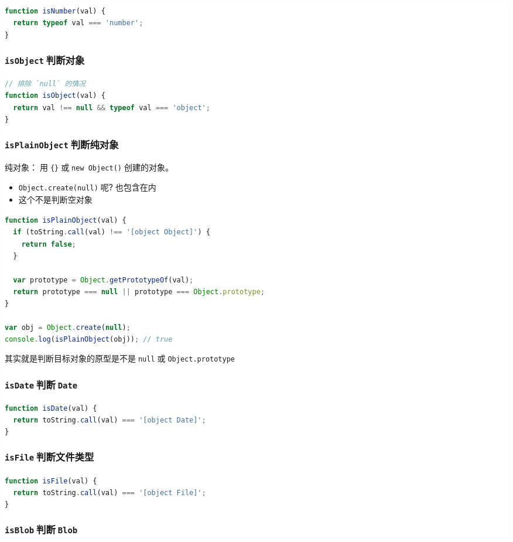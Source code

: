 ```js
function isNumber(val) {
  return typeof val === 'number';
}
```

### `isObject` 判断对象

```js
// 排除 `null` 的情况
function isObject(val) {
  return val !== null && typeof val === 'object';
}
```

### `isPlainObject` 判断纯对象

纯对象： 用 `{}` 或 `new Object()` 创建的对象。

- `Object.create(null)` 呢? 也包含在内
- 这个不是判断空对象

```js
function isPlainObject(val) {
  if (toString.call(val) !== '[object Object]') {
    return false;
  }

  var prototype = Object.getPrototypeOf(val);
  return prototype === null || prototype === Object.prototype;
}

var obj = Object.create(null);
console.log(isPlainObject(obj)); // true
```

其实就是判断目标对象的原型是不是 `null` 或 `Object.prototype`

### `isDate` 判断 `Date`

```js
function isDate(val) {
  return toString.call(val) === '[object Date]';
}
```

### `isFile` 判断文件类型

```js
function isFile(val) {
  return toString.call(val) === '[object File]';
}
```

### `isBlob` 判断 `Blob`
